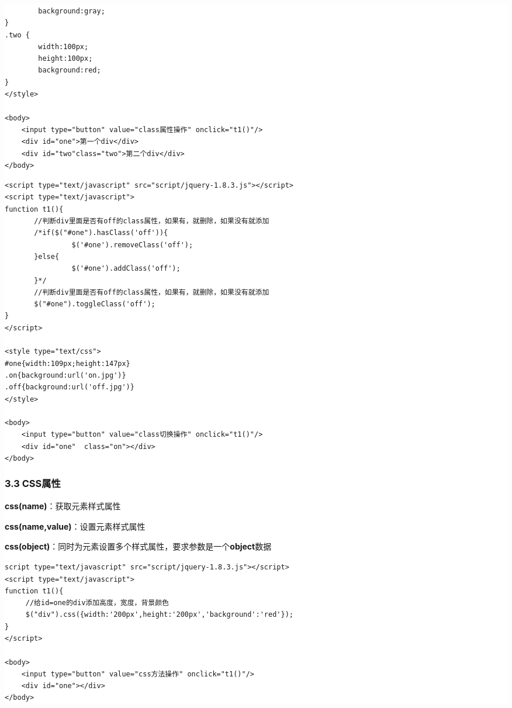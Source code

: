```
        background:gray;
}
.two {
        width:100px;
        height:100px;
        background:red;
}
</style>

<body>
    <input type="button" value="class属性操作" onclick="t1()"/>
    <div id="one">第一个div</div>
    <div id="two"class="two">第二个div</div>
</body>
```

```
<script type="text/javascript" src="script/jquery-1.8.3.js"></script>
<script type="text/javascript">
function t1(){
       //判断div里面是否有off的class属性，如果有，就删除，如果没有就添加
       /*if($("#one").hasClass('off')){
                $('#one').removeClass('off');
       }else{
                $('#one').addClass('off');
       }*/
       //判断div里面是否有off的class属性，如果有，就删除，如果没有就添加
       $("#one").toggleClass('off');
}
</script>

<style type="text/css">
#one{width:109px;height:147px}
.on{background:url('on.jpg')}
.off{background:url('off.jpg')}
</style>

<body>
    <input type="button" value="class切换操作" onclick="t1()"/>
    <div id="one"  class="on"></div>
</body>
```

### 3.3 CSS属性

**css(name)**：获取元素样式属性

**css(name,value)**：设置元素样式属性

**css(object)**：同时为元素设置多个样式属性，要求参数是一个**object**数据

```
script type="text/javascript" src="script/jquery-1.8.3.js"></script>
<script type="text/javascript">
function t1(){
     //给id=one的div添加高度，宽度，背景颜色
     $("div").css({width:'200px',height:'200px','background':'red'});
}
</script>

<body>
    <input type="button" value="css方法操作" onclick="t1()"/>
    <div id="one"></div>
</body>
```
